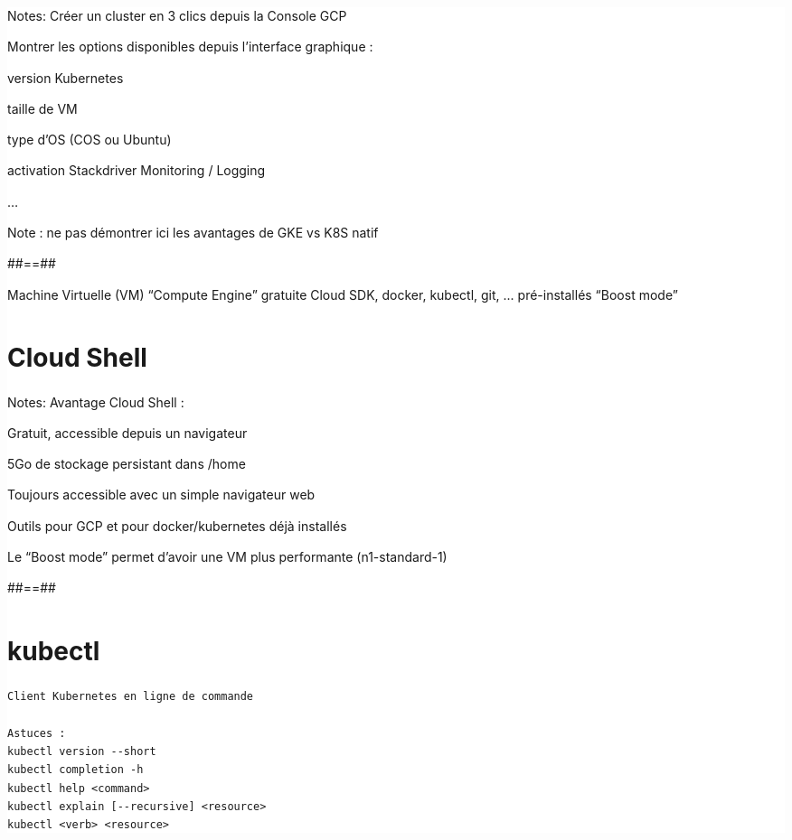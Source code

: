 
Notes:
Créer un cluster en 3 clics depuis la Console GCP

Montrer les options disponibles depuis l’interface graphique :

version Kubernetes

taille de VM

type d’OS (COS ou Ubuntu)

activation Stackdriver Monitoring / Logging

…



Note : ne pas démontrer ici les avantages de GKE vs K8S natif



##==##


Machine Virtuelle (VM) “Compute Engine” gratuite
Cloud SDK, docker, kubectl, git, ... pré-installés
“Boost mode”


# Cloud Shell


Notes:
Avantage Cloud Shell :

Gratuit, accessible depuis un navigateur

5Go de stockage persistant dans /home

Toujours accessible avec un simple navigateur web





Outils pour GCP et pour docker/kubernetes déjà installés



Le “Boost mode” permet d’avoir une VM plus performante (n1-standard-1)



##==##


# kubectl


```
Client Kubernetes en ligne de commande

Astuces :
kubectl version --short
kubectl completion -h
kubectl help <command>
kubectl explain [--recursive] <resource>
kubectl <verb> <resource>

```
